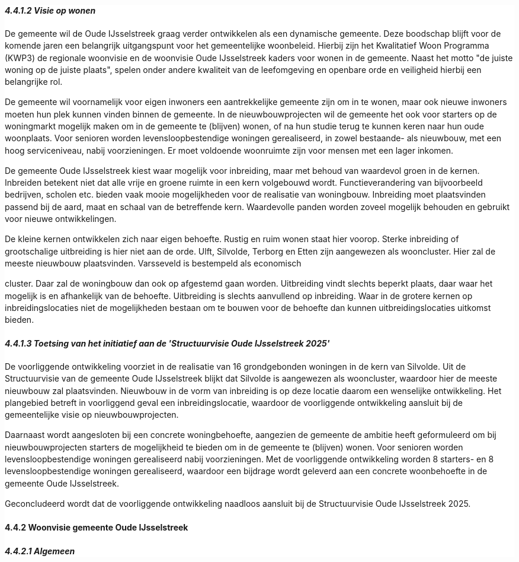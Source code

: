 #### *4.4.1.2 Visie op wonen*

De gemeente wil de Oude IJsselstreek graag verder ontwikkelen als een dynamische gemeente. Deze boodschap blijft voor de komende jaren een belangrijk uitgangspunt voor het gemeentelijke woonbeleid. Hierbij zijn het Kwalitatief Woon Programma (KWP3) de regionale woonvisie en de woonvisie Oude IJsselstreek kaders voor wonen in de gemeente. Naast het motto "de juiste woning op de juiste plaats", spelen onder andere kwaliteit van de leefomgeving en openbare orde en veiligheid hierbij een belangrijke rol.

De gemeente wil voornamelijk voor eigen inwoners een aantrekkelijke gemeente zijn om in te wonen, maar ook nieuwe inwoners moeten hun plek kunnen vinden binnen de gemeente. In de nieuwbouwprojecten wil de gemeente het ook voor starters op de woningmarkt mogelijk maken om in de gemeente te (blijven) wonen, of na hun studie terug te kunnen keren naar hun oude woonplaats. Voor senioren worden levensloopbestendige woningen gerealiseerd, in zowel bestaande- als nieuwbouw, met een hoog serviceniveau, nabij voorzieningen. Er moet voldoende woonruimte zijn voor mensen met een lager inkomen.

De gemeente Oude IJsselstreek kiest waar mogelijk voor inbreiding, maar met behoud van waardevol groen in de kernen. Inbreiden betekent niet dat alle vrije en groene ruimte in een kern volgebouwd wordt. Functieverandering van bijvoorbeeld bedrijven, scholen etc. bieden vaak mooie mogelijkheden voor de realisatie van woningbouw. Inbreiding moet plaatsvinden passend bij de aard, maat en schaal van de betreffende kern. Waardevolle panden worden zoveel mogelijk behouden en gebruikt voor nieuwe ontwikkelingen.

De kleine kernen ontwikkelen zich naar eigen behoefte. Rustig en ruim wonen staat hier voorop. Sterke inbreiding of grootschalige uitbreiding is hier niet aan de orde. Ulft, Silvolde, Terborg en Etten zijn aangewezen als wooncluster. Hier zal de meeste nieuwbouw plaatsvinden. Varsseveld is bestempeld als economisch

cluster. Daar zal de woningbouw dan ook op afgestemd gaan worden. Uitbreiding vindt slechts beperkt plaats, daar waar het mogelijk is en afhankelijk van de behoefte. Uitbreiding is slechts aanvullend op inbreiding. Waar in de grotere kernen op inbreidingslocaties niet de mogelijkheden bestaan om te bouwen voor de behoefte dan kunnen uitbreidingslocaties uitkomst bieden.

#### *4.4.1.3 Toetsing van het initiatief aan de 'Structuurvisie Oude IJsselstreek 2025'*

De voorliggende ontwikkeling voorziet in de realisatie van 16 grondgebonden woningen in de kern van Silvolde. Uit de Structuurvisie van de gemeente Oude IJsselstreek blijkt dat Silvolde is aangewezen als wooncluster, waardoor hier de meeste nieuwbouw zal plaatsvinden. Nieuwbouw in de vorm van inbreiding is op deze locatie daarom een wenselijke ontwikkeling. Het plangebied betreft in voorliggend geval een inbreidingslocatie, waardoor de voorliggende ontwikkeling aansluit bij de gemeentelijke visie op nieuwbouwprojecten.

Daarnaast wordt aangesloten bij een concrete woningbehoefte, aangezien de gemeente de ambitie heeft geformuleerd om bij nieuwbouwprojecten starters de mogelijkheid te bieden om in de gemeente te (blijven) wonen. Voor senioren worden levensloopbestendige woningen gerealiseerd nabij voorzieningen. Met de voorliggende ontwikkeling worden 8 starters- en 8 levensloopbestendige woningen gerealiseerd, waardoor een bijdrage wordt geleverd aan een concrete woonbehoefte in de gemeente Oude IJsselstreek.

Geconcludeerd wordt dat de voorliggende ontwikkeling naadloos aansluit bij de Structuurvisie Oude IJsselstreek 2025.

#### **4.4.2 Woonvisie gemeente Oude IJsselstreek**

#### *4.4.2.1 Algemeen*
